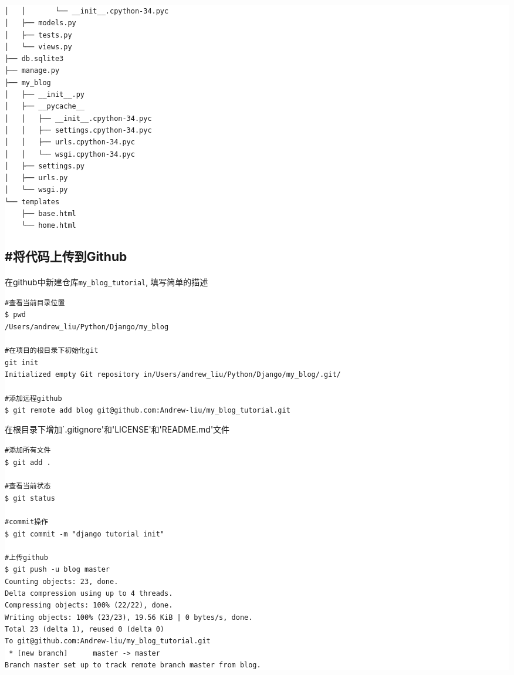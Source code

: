 ```
│   │       └── __init__.cpython-34.pyc
│   ├── models.py
│   ├── tests.py
│   └── views.py
├── db.sqlite3
├── manage.py
├── my_blog
│   ├── __init__.py
│   ├── __pycache__
│   │   ├── __init__.cpython-34.pyc
│   │   ├── settings.cpython-34.pyc
│   │   ├── urls.cpython-34.pyc
│   │   └── wsgi.cpython-34.pyc
│   ├── settings.py
│   ├── urls.py
│   └── wsgi.py
└── templates
    ├── base.html
    └── home.html
```

#将代码上传到Github
---


在github中新建仓库`my_blog_tutorial`, 填写简单的描述


```
#查看当前目录位置
$ pwd
/Users/andrew_liu/Python/Django/my_blog

#在项目的根目录下初始化git
git init
Initialized empty Git repository in/Users/andrew_liu/Python/Django/my_blog/.git/

#添加远程github
$ git remote add blog git@github.com:Andrew-liu/my_blog_tutorial.git
```

在根目录下增加`.gitignore'和'LICENSE'和'README.md'文件

```
#添加所有文件
$ git add .

#查看当前状态
$ git status

#commit操作
$ git commit -m "django tutorial init"

#上传github
$ git push -u blog master
Counting objects: 23, done.
Delta compression using up to 4 threads.
Compressing objects: 100% (22/22), done.
Writing objects: 100% (23/23), 19.56 KiB | 0 bytes/s, done.
Total 23 (delta 1), reused 0 (delta 0)
To git@github.com:Andrew-liu/my_blog_tutorial.git
 * [new branch]      master -> master
Branch master set up to track remote branch master from blog.
```
